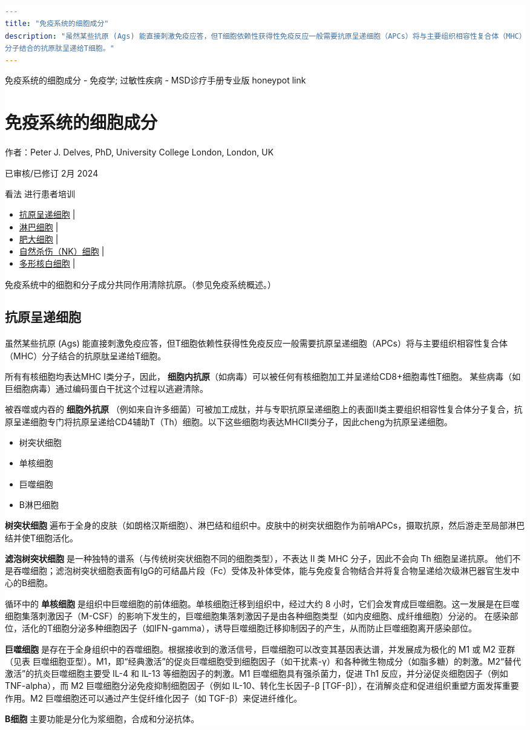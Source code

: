```yaml
---
title: "免疫系统的细胞成分"
description: "虽然某些抗原 (Ags) 能直接刺激免疫应答，但T细胞依赖性获得性免疫反应一般需要抗原呈递细胞（APCs）将与主要组织相容性复合体（MHC）分子结合的抗原肽呈递给T细胞。"
---
```


﻿免疫系统的细胞成分 \- 免疫学; 过敏性疾病 \- MSD诊疗手册专业版 honeypot link

# 免疫系统的细胞成分

作者：Peter J. Delves, PhD, University College London, London, UK

已审核/已修订 2月 2024

看法 进行患者培训

- [抗原呈递细胞](#抗原呈递细胞_v992079_zh) \|
- [淋巴细胞](#淋巴细胞_v992153_zh) \|
- [肥大细胞](#肥大细胞_v28603587_zh) \|
- [自然杀伤（NK）细胞](#自然杀伤（NK）细胞_v992133_zh) \|
- [多形核白细胞](#多形核白细胞_v28603600_zh) \|

免疫系统中的细胞和分子成分共同作用清除抗原。（参见免疫系统概述。）

## 抗原呈递细胞

虽然某些抗原 (Ags) 能直接刺激免疫应答，但T细胞依赖性获得性免疫反应一般需要抗原呈递细胞（APCs）将与主要组织相容性复合体（MHC）分子结合的抗原肽呈递给T细胞。

所有有核细胞均表达MHC Ⅰ类分子，因此， **细胞内抗原**（如病毒）可以被任何有核细胞加工并呈递给CD8+细胞毒性T细胞。 某些病毒（如巨细胞病毒）通过编码蛋白干扰这个过程以逃避清除。

被吞噬或内吞的 **细胞外抗原** （例如来自许多细菌）可被加工成肽，并与专职抗原呈递细胞上的表面II类主要组织相容性复合体分子复合，抗原呈递细胞专门将抗原呈递给CD4辅助T（Th）细胞。以下这些细胞均表达MHCⅡ类分子，因此cheng为抗原呈递细胞。

- 树突状细胞

- 单核细胞

- 巨噬细胞

- B淋巴细胞


**树突状细胞** 遍布于全身的皮肤（如朗格汉斯细胞）、淋巴结和组织中。皮肤中的树突状细胞作为前哨APCs，摄取抗原，然后游走至局部淋巴结并使T细胞活化。

**滤泡树突状细胞** 是一种独特的谱系（与传统树突状细胞不同的细胞类型），不表达 II 类 MHC 分子，因此不会向 Th 细胞呈递抗原。 他们不是吞噬细胞；滤泡树突状细胞表面有IgG的可结晶片段（Fc）受体及补体受体，能与免疫复合物结合并将复合物呈递给次级淋巴器官生发中心的B细胞。

循环中的 **单核细胞** 是组织中巨噬细胞的前体细胞。单核细胞迁移到组织中，经过大约 8 小时，它们会发育成巨噬细胞。这一发展是在巨噬细胞集落刺激因子（M-CSF）的影响下发生的，巨噬细胞集落刺激因子是由各种细胞类型（如内皮细胞、成纤维细胞）分泌的。 在感染部位，活化的T细胞分泌多种细胞因子（如IFN-gamma），诱导巨噬细胞迁移抑制因子的产生，从而防止巨噬细胞离开感染部位。

**巨噬细胞** 是存在于全身组织中的吞噬细胞。根据接收到的激活信号，巨噬细胞可以改变其基因表达谱，并发展成为极化的 M1 或 M2 亚群（见表 巨噬细胞亚型）。M1，即“经典激活”的促炎巨噬细胞受到细胞因子（如干扰素-γ）和各种微生物成分（如脂多糖）的刺激。M2“替代激活”的抗炎巨噬细胞主要受 IL-4 和 IL-13 等细胞因子的刺激。M1 巨噬细胞具有强杀菌力，促进 Th1 反应，并分泌促炎细胞因子（例如 TNF-alpha），而 M2 巨噬细胞分泌免疫抑制细胞因子（例如 IL-10、转化生长因子-β \[TGF-β\]），在消解炎症和促进组织重塑方面发挥重要作用。M2 巨噬细胞还可以通过产生促纤维化因子（如 TGF-β）来促进纤维化。

**B细胞** 主要功能是分化为浆细胞，合成和分泌抗体。
